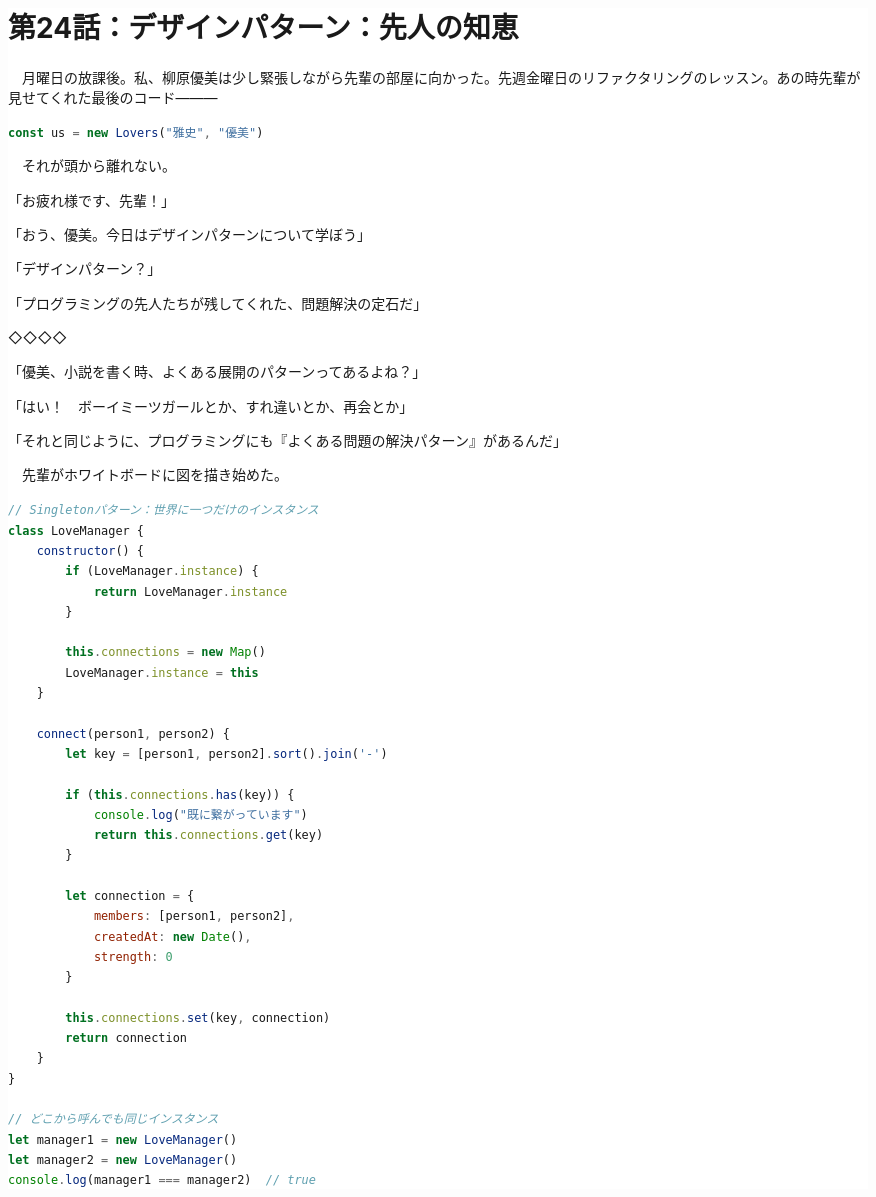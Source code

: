 # 第24話：デザインパターン：先人の知恵

　月曜日の放課後。私、柳原優美は少し緊張しながら先輩の部屋に向かった。先週金曜日のリファクタリングのレッスン。あの時先輩が見せてくれた最後のコード―――

```javascript
const us = new Lovers("雅史", "優美")
```

　それが頭から離れない。

「お疲れ様です、先輩！」

「おう、優美。今日はデザインパターンについて学ぼう」

「デザインパターン？」

「プログラミングの先人たちが残してくれた、問題解決の定石だ」

◇◇◇◇

「優美、小説を書く時、よくある展開のパターンってあるよね？」

「はい！　ボーイミーツガールとか、すれ違いとか、再会とか」

「それと同じように、プログラミングにも『よくある問題の解決パターン』があるんだ」

　先輩がホワイトボードに図を描き始めた。

```javascript
// Singletonパターン：世界に一つだけのインスタンス
class LoveManager {
    constructor() {
        if (LoveManager.instance) {
            return LoveManager.instance
        }
        
        this.connections = new Map()
        LoveManager.instance = this
    }
    
    connect(person1, person2) {
        let key = [person1, person2].sort().join('-')
        
        if (this.connections.has(key)) {
            console.log("既に繋がっています")
            return this.connections.get(key)
        }
        
        let connection = {
            members: [person1, person2],
            createdAt: new Date(),
            strength: 0
        }
        
        this.connections.set(key, connection)
        return connection
    }
}

// どこから呼んでも同じインスタンス
let manager1 = new LoveManager()
let manager2 = new LoveManager()
console.log(manager1 === manager2)  // true
```
